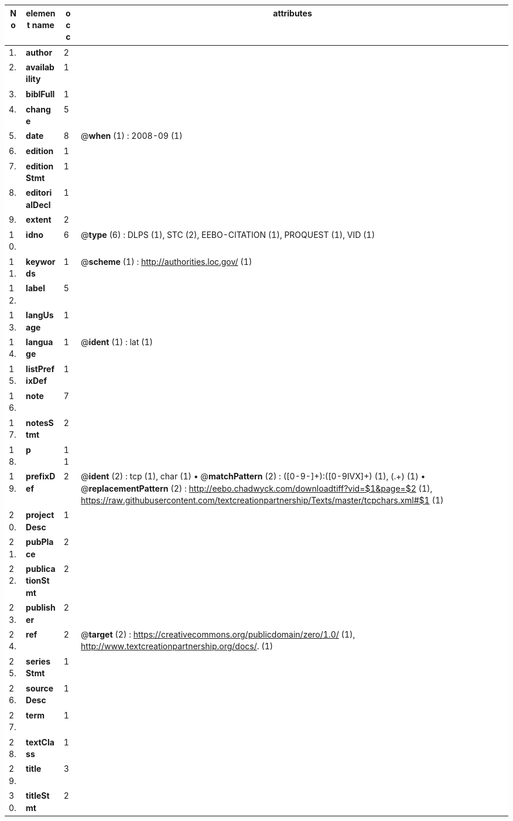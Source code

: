 |No|element name|occ|attributes|
|---|---|---|---|
|1.|__author__|2||
|2.|__availability__|1||
|3.|__biblFull__|1||
|4.|__change__|5||
|5.|__date__|8| @__when__ (1) : 2008-09 (1)|
|6.|__edition__|1||
|7.|__editionStmt__|1||
|8.|__editorialDecl__|1||
|9.|__extent__|2||
|10.|__idno__|6| @__type__ (6) : DLPS (1), STC (2), EEBO-CITATION (1), PROQUEST (1), VID (1)|
|11.|__keywords__|1| @__scheme__ (1) : http://authorities.loc.gov/ (1)|
|12.|__label__|5||
|13.|__langUsage__|1||
|14.|__language__|1| @__ident__ (1) : lat (1)|
|15.|__listPrefixDef__|1||
|16.|__note__|7||
|17.|__notesStmt__|2||
|18.|__p__|11||
|19.|__prefixDef__|2| @__ident__ (2) : tcp (1), char (1)  •  @__matchPattern__ (2) : ([0-9\-]+):([0-9IVX]+) (1), (.+) (1)  •  @__replacementPattern__ (2) : http://eebo.chadwyck.com/downloadtiff?vid=$1&page=$2 (1), https://raw.githubusercontent.com/textcreationpartnership/Texts/master/tcpchars.xml#$1 (1)|
|20.|__projectDesc__|1||
|21.|__pubPlace__|2||
|22.|__publicationStmt__|2||
|23.|__publisher__|2||
|24.|__ref__|2| @__target__ (2) : https://creativecommons.org/publicdomain/zero/1.0/ (1), http://www.textcreationpartnership.org/docs/. (1)|
|25.|__seriesStmt__|1||
|26.|__sourceDesc__|1||
|27.|__term__|1||
|28.|__textClass__|1||
|29.|__title__|3||
|30.|__titleStmt__|2||
